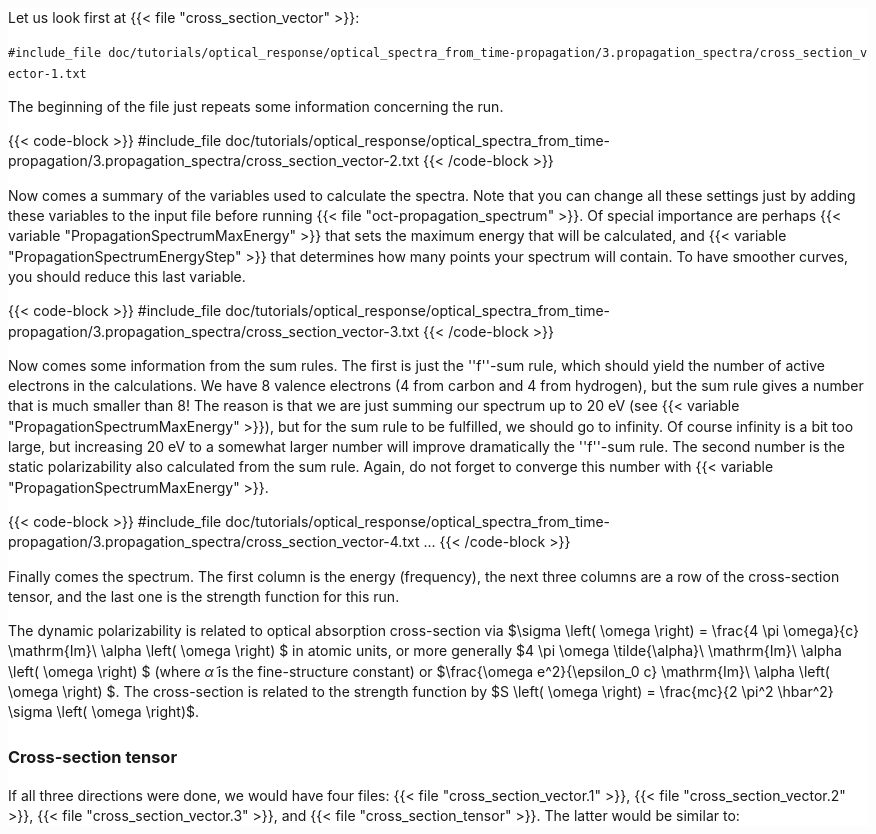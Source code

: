 Let us look first at {{< file "cross_section_vector" >}}:

```
#include_file doc/tutorials/optical_response/optical_spectra_from_time-propagation/3.propagation_spectra/cross_section_vector-1.txt
```

The beginning of the file just repeats some information concerning the run.

{{< code-block >}}
#include_file doc/tutorials/optical_response/optical_spectra_from_time-propagation/3.propagation_spectra/cross_section_vector-2.txt
{{< /code-block >}}

Now comes a summary of the variables used to calculate the spectra. Note that you can change all these settings just by adding these variables to the input file before running {{< file "oct-propagation_spectrum" >}}.  Of special importance are perhaps {{< variable "PropagationSpectrumMaxEnergy" >}} that sets the maximum energy that will be calculated, and {{< variable "PropagationSpectrumEnergyStep" >}} that determines how many points your spectrum will contain. To have smoother curves, you should reduce this last variable.

{{< code-block >}}
#include_file doc/tutorials/optical_response/optical_spectra_from_time-propagation/3.propagation_spectra/cross_section_vector-3.txt
{{< /code-block >}}

Now comes some information from the sum rules. The first is just the ''f''-sum rule, which should yield the number of active electrons in the calculations. We have 8 valence electrons (4 from carbon and 4 from hydrogen), but the sum rule gives a number that is much smaller than 8! The reason is that we are just summing our spectrum up to 20 eV (see {{< variable "PropagationSpectrumMaxEnergy" >}}), but for the sum rule to be fulfilled, we should go to infinity. Of course infinity is a bit too large, but increasing 20 eV to a somewhat larger number will improve dramatically the ''f''-sum rule. The second number is the static polarizability also calculated from the sum rule. Again, do not forget to converge this number with {{< variable "PropagationSpectrumMaxEnergy" >}}.

{{< code-block >}}
#include_file doc/tutorials/optical_response/optical_spectra_from_time-propagation/3.propagation_spectra/cross_section_vector-4.txt
...
{{< /code-block >}}

Finally comes the spectrum. The first column is the energy (frequency), the next three columns are a row of the cross-section tensor, and the last one is the strength function for this run.

The dynamic polarizability is related to optical absorption cross-section via $\sigma \left( \omega \right) = \frac{4 \pi \omega}{c} \mathrm{Im}\ \alpha \left( \omega \right) $ in atomic units, or more generally $4 \pi \omega \tilde{\alpha}\ \mathrm{Im}\ \alpha \left( \omega \right) $ (where $\tilde{\alpha}$ is the fine-structure constant) or $\frac{\omega e^2}{\epsilon_0 c} \mathrm{Im}\ \alpha \left( \omega \right) $. The cross-section is related to the strength function by $S \left( \omega \right) = \frac{mc}{2 \pi^2 \hbar^2} \sigma \left( \omega \right)$.

### Cross-section tensor

If all three directions were done, we would have four files: {{< file "cross_section_vector.1" >}}, {{< file "cross_section_vector.2" >}}, {{< file "cross_section_vector.3" >}}, and {{< file "cross_section_tensor" >}}. The latter would be similar to:
